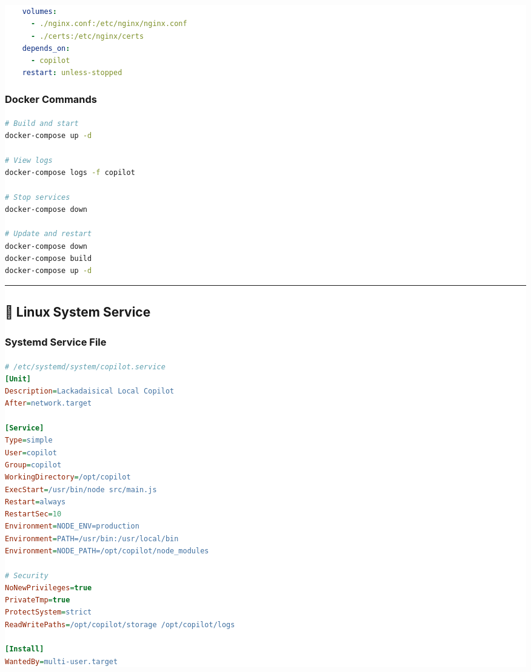```yaml
    volumes:
      - ./nginx.conf:/etc/nginx/nginx.conf
      - ./certs:/etc/nginx/certs
    depends_on:
      - copilot
    restart: unless-stopped
```

### Docker Commands
```bash
# Build and start
docker-compose up -d

# View logs
docker-compose logs -f copilot

# Stop services
docker-compose down

# Update and restart
docker-compose down
docker-compose build
docker-compose up -d
```

---

## 🐧 Linux System Service

### Systemd Service File
```ini
# /etc/systemd/system/copilot.service
[Unit]
Description=Lackadaisical Local Copilot
After=network.target

[Service]
Type=simple
User=copilot
Group=copilot
WorkingDirectory=/opt/copilot
ExecStart=/usr/bin/node src/main.js
Restart=always
RestartSec=10
Environment=NODE_ENV=production
Environment=PATH=/usr/bin:/usr/local/bin
Environment=NODE_PATH=/opt/copilot/node_modules

# Security
NoNewPrivileges=true
PrivateTmp=true
ProtectSystem=strict
ReadWritePaths=/opt/copilot/storage /opt/copilot/logs

[Install]
WantedBy=multi-user.target
```
